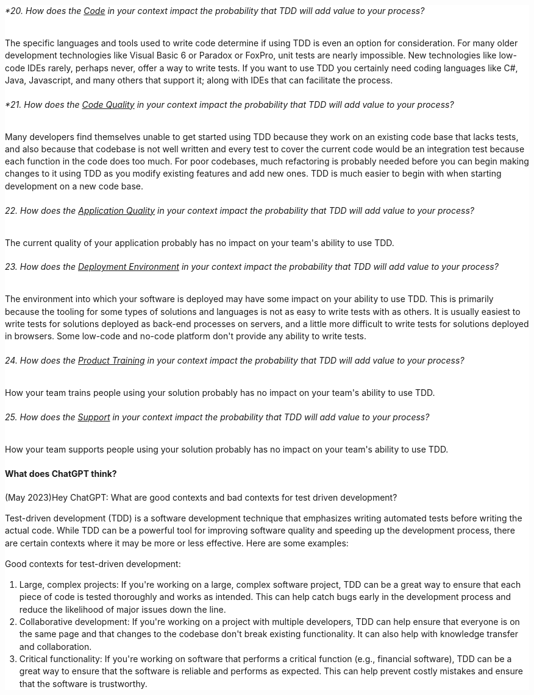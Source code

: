 ###### *20. How does the *[Code](/docs/elements/code/)* in your context impact the probability that *TDD* will add value to your process?
The specific languages and tools used to write code determine if using TDD is even an option for consideration.  For many older development technologies like Visual Basic 6 or Paradox or FoxPro, unit tests are nearly impossible.  New technologies like low-code IDEs rarely, perhaps never, offer a way to write tests.  If you want to use TDD you certainly need coding languages like C#, Java, Javascript, and many others that support it; along with IDEs that can facilitate the process.
###### *21. How does the *[Code Quality](/docs/elements/codequality/)* in your context impact the probability that *TDD* will add value to your process?
Many developers find themselves unable to get started using TDD because they work on an existing code base that lacks tests, and also because that codebase is not well written and every test to cover the current code would be an integration test because each function in the code does too much.  For poor codebases, much refactoring is probably needed before you can begin making changes to it using TDD as you modify existing features and add new ones.  TDD is much easier to begin with when starting development on a new code base.
###### 22. How does the *[Application Quality](/docs/elements/appquality/)* in your context impact the probability that *TDD* will add value to your process?
The current quality of your application probably has no impact on your team's ability to use TDD.
###### 23. How does the *[Deployment Environment](/docs/elements/deployenvironment/)* in your context impact the probability that *TDD* will add value to your process?
The environment into which your software is deployed may have some impact on your ability to use TDD.  This is primarily because the tooling for some types of solutions and languages is not as easy to write tests with as others.  It is usually easiest to write tests for solutions deployed as back-end processes on servers, and a little more difficult to write tests for solutions deployed in browsers.  Some low-code and no-code platform don't provide any ability to write tests.
###### 24. How does the *[Product Training](/docs/elements/producttraining/)* in your context impact the probability that *TDD* will add value to your process?
How your team trains people using your solution probably has no impact on your team's ability to use TDD.
###### 25. How does the *[Support](/docs/elements/support/)* in your context impact the probability that *TDD* will add value to your process?
How your team supports people using your solution probably has no impact on your team's ability to use TDD.

#### What does ChatGPT think?
(May 2023)Hey ChatGPT: What are good contexts and bad contexts for test driven development?

Test-driven development (TDD) is a software development technique that emphasizes writing automated tests before writing the actual code. While TDD can be a powerful tool for improving software quality and speeding up the development process, there are certain contexts where it may be more or less effective. Here are some examples:

Good contexts for test-driven development:
1. Large, complex projects: If you're working on a large, complex software project, TDD can be a great way to ensure that each piece of code is tested thoroughly and works as intended. This can help catch bugs early in the development process and reduce the likelihood of major issues down the line.
2. Collaborative development: If you're working on a project with multiple developers, TDD can help ensure that everyone is on the same page and that changes to the codebase don't break existing functionality. It can also help with knowledge transfer and collaboration.
3. Critical functionality: If you're working on software that performs a critical function (e.g., financial software), TDD can be a great way to ensure that the software is reliable and performs as expected. This can help prevent costly mistakes and ensure that the software is trustworthy.
